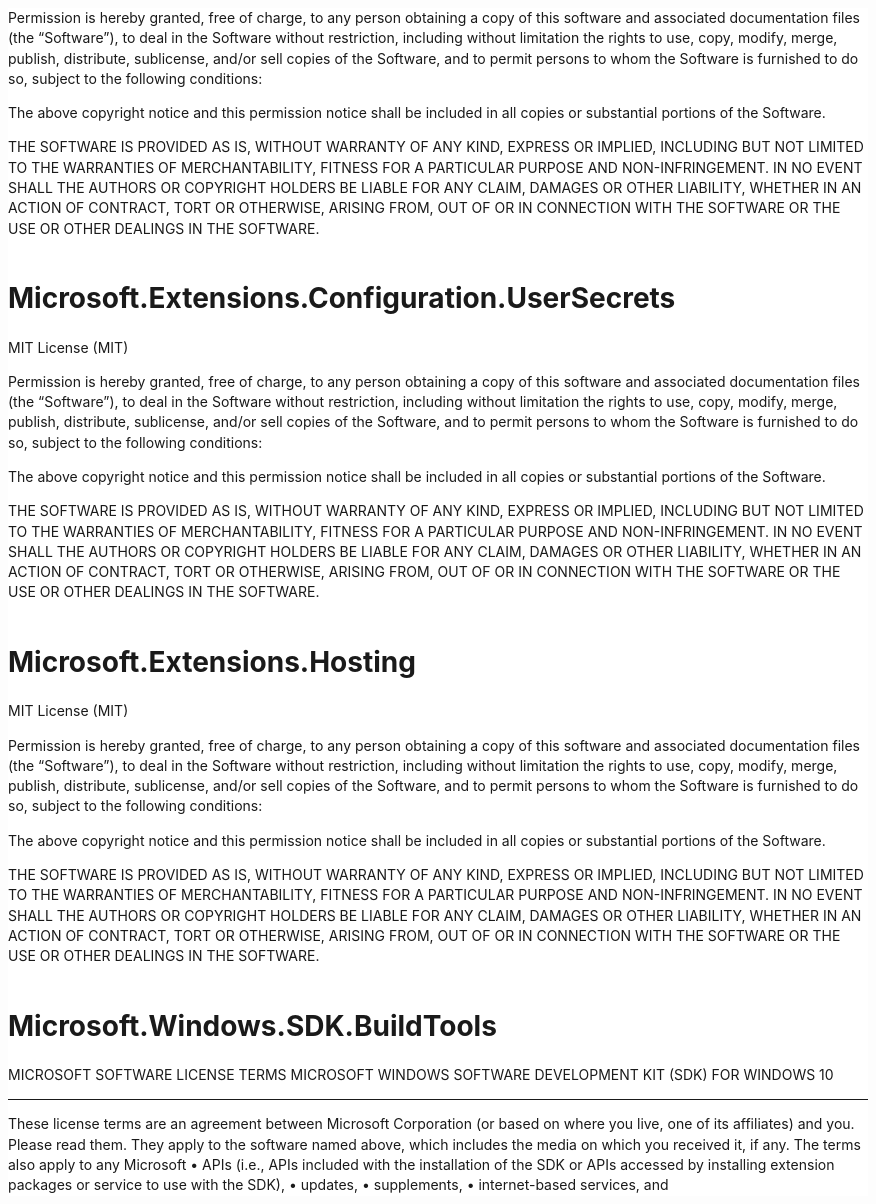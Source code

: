 Permission is hereby granted, free of charge, to any person obtaining a copy of this software and associated documentation files (the “Software”), to deal in the Software without restriction, including without limitation the rights to use, copy, modify, merge, publish, distribute, sublicense, and/or sell copies of the Software, and to permit persons to whom the Software is furnished to do so, subject to the following conditions:

The above copyright notice and this permission notice shall be included in all copies or substantial portions of the Software.

THE SOFTWARE IS PROVIDED AS IS, WITHOUT WARRANTY OF ANY KIND, EXPRESS OR IMPLIED, INCLUDING BUT NOT LIMITED TO THE WARRANTIES OF MERCHANTABILITY, FITNESS FOR A PARTICULAR PURPOSE AND NON-INFRINGEMENT. IN NO EVENT SHALL THE AUTHORS OR COPYRIGHT HOLDERS BE LIABLE FOR ANY CLAIM, DAMAGES OR OTHER LIABILITY, WHETHER IN AN ACTION OF CONTRACT, TORT OR OTHERWISE, ARISING FROM, OUT OF OR IN CONNECTION WITH THE SOFTWARE OR THE USE OR OTHER DEALINGS IN THE SOFTWARE.

# Microsoft.Extensions.Configuration.UserSecrets
MIT License (MIT)

Permission is hereby granted, free of charge, to any person obtaining a copy of this software and associated documentation files (the “Software”), to deal in the Software without restriction, including without limitation the rights to use, copy, modify, merge, publish, distribute, sublicense, and/or sell copies of the Software, and to permit persons to whom the Software is furnished to do so, subject to the following conditions:

The above copyright notice and this permission notice shall be included in all copies or substantial portions of the Software.

THE SOFTWARE IS PROVIDED AS IS, WITHOUT WARRANTY OF ANY KIND, EXPRESS OR IMPLIED, INCLUDING BUT NOT LIMITED TO THE WARRANTIES OF MERCHANTABILITY, FITNESS FOR A PARTICULAR PURPOSE AND NON-INFRINGEMENT. IN NO EVENT SHALL THE AUTHORS OR COPYRIGHT HOLDERS BE LIABLE FOR ANY CLAIM, DAMAGES OR OTHER LIABILITY, WHETHER IN AN ACTION OF CONTRACT, TORT OR OTHERWISE, ARISING FROM, OUT OF OR IN CONNECTION WITH THE SOFTWARE OR THE USE OR OTHER DEALINGS IN THE SOFTWARE.

# Microsoft.Extensions.Hosting
MIT License (MIT)

Permission is hereby granted, free of charge, to any person obtaining a copy of this software and associated documentation files (the “Software”), to deal in the Software without restriction, including without limitation the rights to use, copy, modify, merge, publish, distribute, sublicense, and/or sell copies of the Software, and to permit persons to whom the Software is furnished to do so, subject to the following conditions:

The above copyright notice and this permission notice shall be included in all copies or substantial portions of the Software.

THE SOFTWARE IS PROVIDED AS IS, WITHOUT WARRANTY OF ANY KIND, EXPRESS OR IMPLIED, INCLUDING BUT NOT LIMITED TO THE WARRANTIES OF MERCHANTABILITY, FITNESS FOR A PARTICULAR PURPOSE AND NON-INFRINGEMENT. IN NO EVENT SHALL THE AUTHORS OR COPYRIGHT HOLDERS BE LIABLE FOR ANY CLAIM, DAMAGES OR OTHER LIABILITY, WHETHER IN AN ACTION OF CONTRACT, TORT OR OTHERWISE, ARISING FROM, OUT OF OR IN CONNECTION WITH THE SOFTWARE OR THE USE OR OTHER DEALINGS IN THE SOFTWARE.

# Microsoft.Windows.SDK.BuildTools
MICROSOFT SOFTWARE LICENSE TERMS
MICROSOFT WINDOWS SOFTWARE DEVELOPMENT KIT (SDK) FOR WINDOWS 10 
_______________________________________________________________________________________________________
These license terms are an agreement between Microsoft Corporation (or based on where you live, one of its affiliates) and you. Please read them. They apply to the software named above, which includes the media on which you received it, if any. The terms also apply to any Microsoft
    • APIs (i.e., APIs included with the installation of the SDK or APIs accessed by installing extension packages or service to use with the SDK),
    • updates,
    • supplements,
    • internet-based services, and